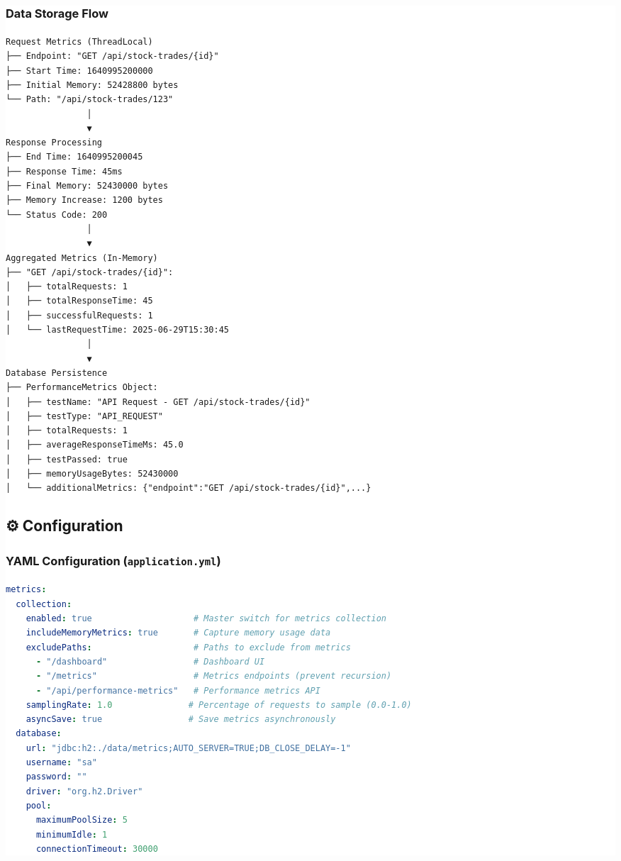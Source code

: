 ### **Data Storage Flow**
```
Request Metrics (ThreadLocal)
├── Endpoint: "GET /api/stock-trades/{id}"
├── Start Time: 1640995200000
├── Initial Memory: 52428800 bytes
└── Path: "/api/stock-trades/123"
                │
                ▼
Response Processing
├── End Time: 1640995200045
├── Response Time: 45ms
├── Final Memory: 52430000 bytes
├── Memory Increase: 1200 bytes
└── Status Code: 200
                │
                ▼
Aggregated Metrics (In-Memory)
├── "GET /api/stock-trades/{id}":
│   ├── totalRequests: 1
│   ├── totalResponseTime: 45
│   ├── successfulRequests: 1
│   └── lastRequestTime: 2025-06-29T15:30:45
                │
                ▼
Database Persistence
├── PerformanceMetrics Object:
│   ├── testName: "API Request - GET /api/stock-trades/{id}"
│   ├── testType: "API_REQUEST"
│   ├── totalRequests: 1
│   ├── averageResponseTimeMs: 45.0
│   ├── testPassed: true
│   ├── memoryUsageBytes: 52430000
│   └── additionalMetrics: {"endpoint":"GET /api/stock-trades/{id}",...}
```

## ⚙️ **Configuration**

### **YAML Configuration** (`application.yml`)
```yaml
metrics:
  collection:
    enabled: true                    # Master switch for metrics collection
    includeMemoryMetrics: true       # Capture memory usage data
    excludePaths:                    # Paths to exclude from metrics
      - "/dashboard"                 # Dashboard UI
      - "/metrics"                   # Metrics endpoints (prevent recursion)
      - "/api/performance-metrics"   # Performance metrics API
    samplingRate: 1.0               # Percentage of requests to sample (0.0-1.0)
    asyncSave: true                 # Save metrics asynchronously
  database:
    url: "jdbc:h2:./data/metrics;AUTO_SERVER=TRUE;DB_CLOSE_DELAY=-1"
    username: "sa"
    password: ""
    driver: "org.h2.Driver"
    pool:
      maximumPoolSize: 5
      minimumIdle: 1
      connectionTimeout: 30000
```
